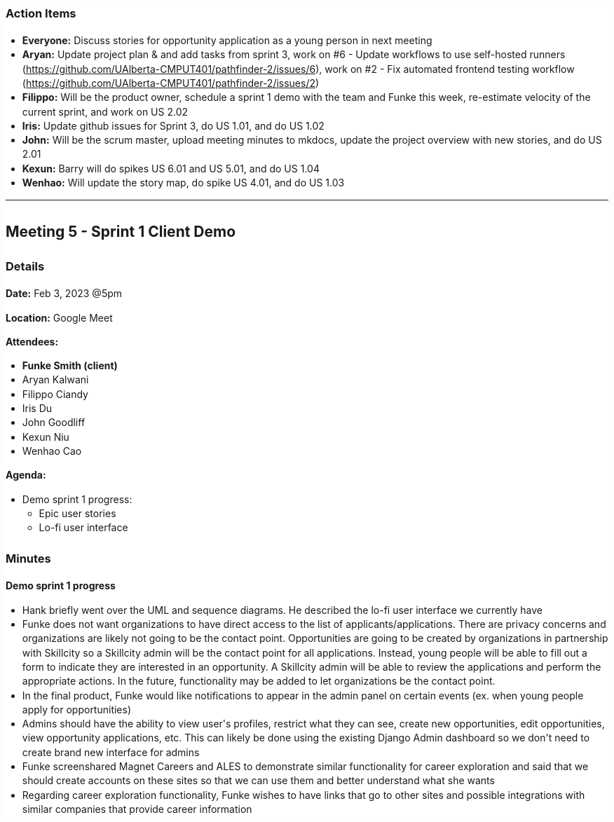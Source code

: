 
### Action Items
- **Everyone:** Discuss stories for opportunity application as a young person in next meeting
- **Aryan:** Update project plan & and add tasks from sprint 3, work on #6 - Update workflows to use self-hosted runners (https://github.com/UAlberta-CMPUT401/pathfinder-2/issues/6), work on #2 - Fix automated frontend testing workflow (https://github.com/UAlberta-CMPUT401/pathfinder-2/issues/2)
- **Filippo:** Will be the product owner, schedule a sprint 1 demo with the team and Funke this week, re-estimate velocity of the current sprint, and work on US 2.02
- **Iris:** Update github issues for Sprint 3, do US 1.01, and do US 1.02
- **John:** Will be the scrum master, upload meeting minutes to mkdocs, update the project overview with new stories, and do US 2.01
- **Kexun:** Barry will do spikes US 6.01 and US 5.01, and do US 1.04
- **Wenhao:** Will update the story map, do spike US 4.01, and do US 1.03

---

## Meeting 5 - Sprint 1 Client Demo

### Details

**Date:** Feb 3, 2023 @5pm

**Location:** Google Meet

**Attendees:**

- **Funke Smith (client)**
- Aryan Kalwani
- Filippo Ciandy
- Iris Du
- John Goodliff
- Kexun Niu
- Wenhao Cao

**Agenda:**

- Demo sprint 1 progress:
  - Epic user stories
  - Lo-fi user interface


### Minutes

**Demo sprint 1 progress**

- Hank briefly went over the UML and sequence diagrams. He described the lo-fi user interface we currently have
- Funke does not want organizations to have direct access to the list of applicants/applications. There are privacy concerns and organizations are likely not going to be the contact point. Opportunities are going to be created by organizations in partnership with Skillcity so a Skillcity admin will be the contact point for all applications. Instead, young people will be able to fill out a form to indicate they are interested in an opportunity. A Skillcity admin will be able to review the applications and perform the appropriate actions. In the future, functionality may be added to let organizations be the contact point.
- In the final product, Funke would like notifications to appear in the admin panel on certain events (ex. when young people apply for opportunities)
- Admins should have the ability to view user's profiles, restrict what they can see, create new opportunities, edit opportunities, view opportunity applications, etc. This can likely be done using the existing Django Admin dashboard so we don't need to create brand new interface for admins
- Funke screenshared Magnet Careers and ALES to demonstrate similar functionality for career exploration and said that we should create accounts on these sites so that we can use them and better understand what she wants
- Regarding career exploration functionality, Funke wishes to have links that go to other sites and possible integrations with similar companies that provide career information
